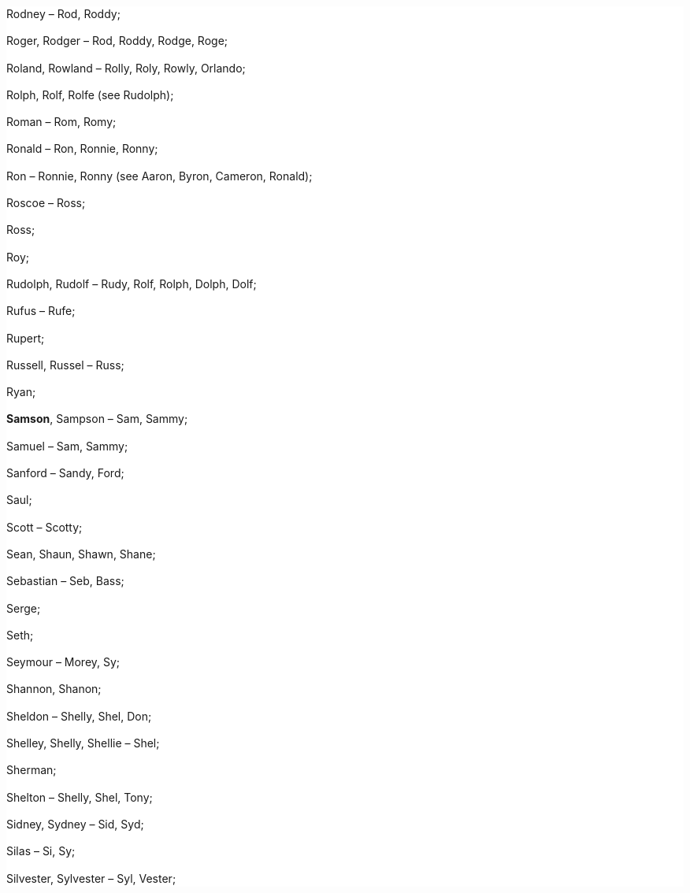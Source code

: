 Rodney – Rod, Roddy;

Roger, Rodger – Rod, Roddy, Rodge, Roge;

Roland, Rowland – Rolly, Roly, Rowly, Orlando;

Rolph, Rolf, Rolfe (see Rudolph);

Roman – Rom, Romy;

Ronald – Ron, Ronnie, Ronny;

Ron – Ronnie, Ronny (see Aaron, Byron, Cameron, Ronald);

Roscoe – Ross;

Ross;

Roy;

Rudolph, Rudolf – Rudy, Rolf, Rolph, Dolph, Dolf;

Rufus – Rufe;

Rupert;

Russell, Russel – Russ;

Ryan;

**Samson**, Sampson – Sam, Sammy;

Samuel – Sam, Sammy;

Sanford – Sandy, Ford;

Saul;

Scott – Scotty;

Sean, Shaun, Shawn, Shane;

Sebastian – Seb, Bass;

Serge;

Seth;

Seymour – Morey, Sy;

Shannon, Shanon;

Sheldon – Shelly, Shel, Don;

Shelley, Shelly, Shellie – Shel;

Sherman;

Shelton – Shelly, Shel, Tony;

Sidney, Sydney – Sid, Syd;

Silas – Si, Sy;

Silvester, Sylvester – Syl, Vester;
